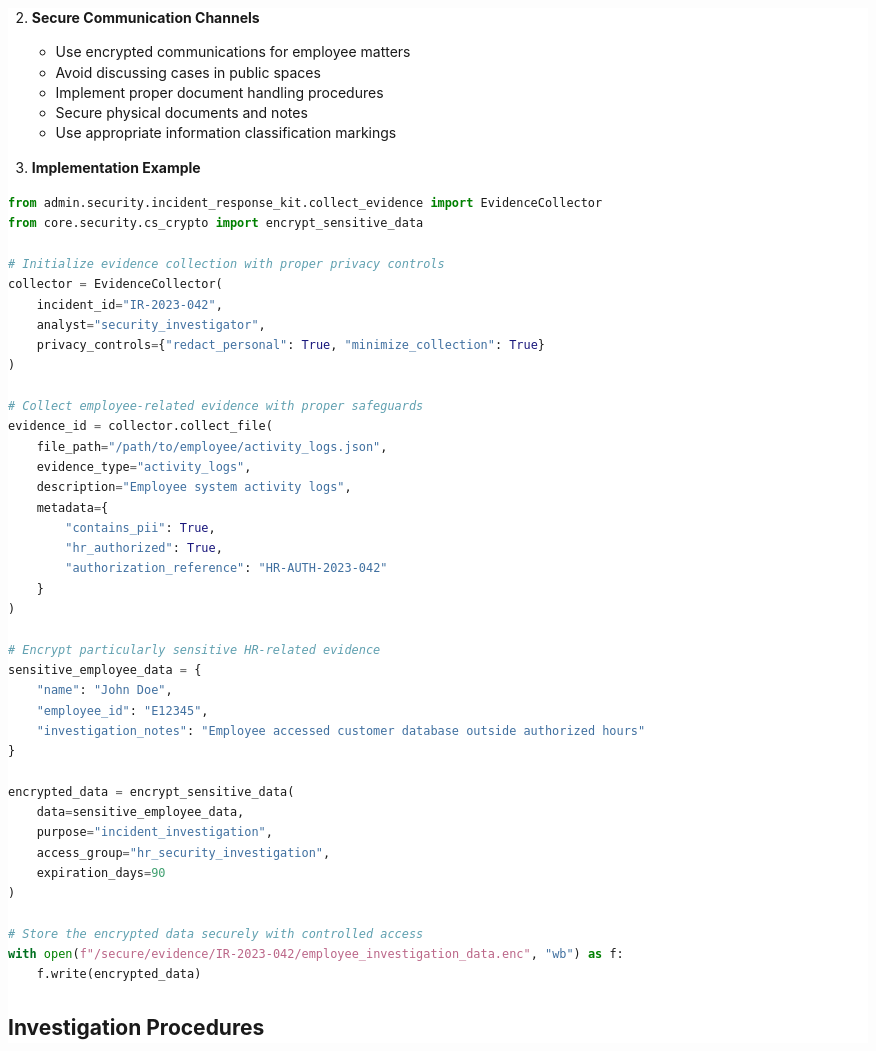 2. **Secure Communication Channels**
   - Use encrypted communications for employee matters
   - Avoid discussing cases in public spaces
   - Implement proper document handling procedures
   - Secure physical documents and notes
   - Use appropriate information classification markings

3. **Implementation Example**

```python
from admin.security.incident_response_kit.collect_evidence import EvidenceCollector
from core.security.cs_crypto import encrypt_sensitive_data

# Initialize evidence collection with proper privacy controls
collector = EvidenceCollector(
    incident_id="IR-2023-042",
    analyst="security_investigator",
    privacy_controls={"redact_personal": True, "minimize_collection": True}
)

# Collect employee-related evidence with proper safeguards
evidence_id = collector.collect_file(
    file_path="/path/to/employee/activity_logs.json",
    evidence_type="activity_logs",
    description="Employee system activity logs",
    metadata={
        "contains_pii": True,
        "hr_authorized": True,
        "authorization_reference": "HR-AUTH-2023-042"
    }
)

# Encrypt particularly sensitive HR-related evidence
sensitive_employee_data = {
    "name": "John Doe",
    "employee_id": "E12345",
    "investigation_notes": "Employee accessed customer database outside authorized hours"
}

encrypted_data = encrypt_sensitive_data(
    data=sensitive_employee_data,
    purpose="incident_investigation",
    access_group="hr_security_investigation",
    expiration_days=90
)

# Store the encrypted data securely with controlled access
with open(f"/secure/evidence/IR-2023-042/employee_investigation_data.enc", "wb") as f:
    f.write(encrypted_data)
```

## Investigation Procedures
